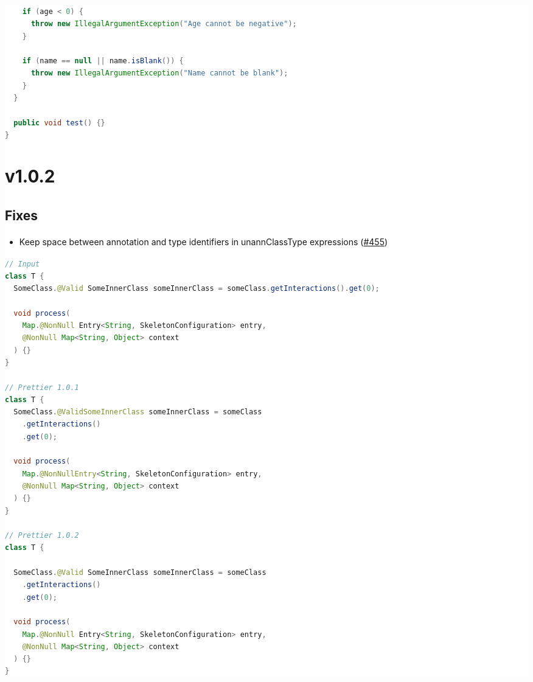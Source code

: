 ```java
    if (age < 0) {
      throw new IllegalArgumentException("Age cannot be negative");
    }

    if (name == null || name.isBlank()) {
      throw new IllegalArgumentException("Name cannot be blank");
    }
  }

  public void test() {}
}

```

# v1.0.2

## Fixes

- Keep space between annotation and type identifiers in unannClassType expressions ([#455](https://github.com/jhipster/prettier-java/pull/455))

```java
// Input
class T {
  SomeClass.@Valid SomeInnerClass someInnerClass = someClass.getInteractions().get(0);

  void process(
    Map.@NonNull Entry<String, SkeletonConfiguration> entry,
    @NonNull Map<String, Object> context
  ) {}
}

// Prettier 1.0.1
class T {
  SomeClass.@ValidSomeInnerClass someInnerClass = someClass
    .getInteractions()
    .get(0);

  void process(
    Map.@NonNullEntry<String, SkeletonConfiguration> entry,
    @NonNull Map<String, Object> context
  ) {}
}

// Prettier 1.0.2
class T {

  SomeClass.@Valid SomeInnerClass someInnerClass = someClass
    .getInteractions()
    .get(0);

  void process(
    Map.@NonNull Entry<String, SkeletonConfiguration> entry,
    @NonNull Map<String, Object> context
  ) {}
}
```
